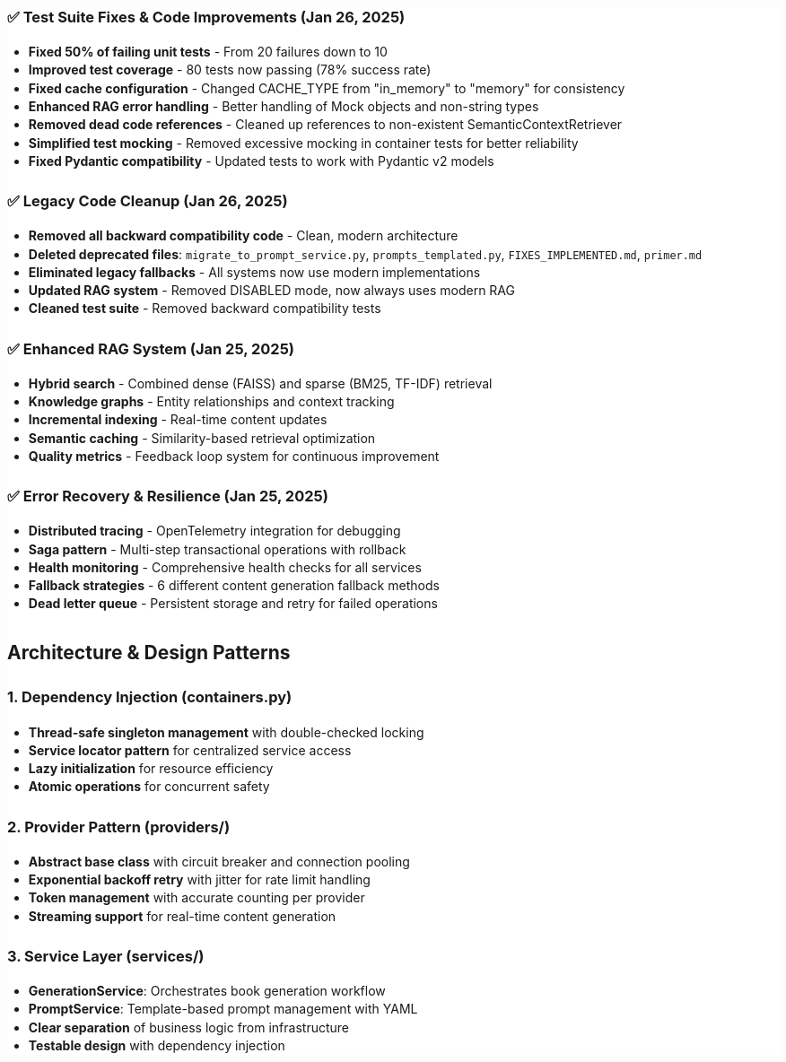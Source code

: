 ### ✅ Test Suite Fixes & Code Improvements (Jan 26, 2025)
- **Fixed 50% of failing unit tests** - From 20 failures down to 10
- **Improved test coverage** - 80 tests now passing (78% success rate)
- **Fixed cache configuration** - Changed CACHE_TYPE from "in_memory" to "memory" for consistency
- **Enhanced RAG error handling** - Better handling of Mock objects and non-string types
- **Removed dead code references** - Cleaned up references to non-existent SemanticContextRetriever
- **Simplified test mocking** - Removed excessive mocking in container tests for better reliability
- **Fixed Pydantic compatibility** - Updated tests to work with Pydantic v2 models

### ✅ Legacy Code Cleanup (Jan 26, 2025)
- **Removed all backward compatibility code** - Clean, modern architecture
- **Deleted deprecated files**: `migrate_to_prompt_service.py`, `prompts_templated.py`, `FIXES_IMPLEMENTED.md`, `primer.md`
- **Eliminated legacy fallbacks** - All systems now use modern implementations
- **Updated RAG system** - Removed DISABLED mode, now always uses modern RAG
- **Cleaned test suite** - Removed backward compatibility tests

### ✅ Enhanced RAG System (Jan 25, 2025)
- **Hybrid search** - Combined dense (FAISS) and sparse (BM25, TF-IDF) retrieval
- **Knowledge graphs** - Entity relationships and context tracking
- **Incremental indexing** - Real-time content updates
- **Semantic caching** - Similarity-based retrieval optimization
- **Quality metrics** - Feedback loop system for continuous improvement

### ✅ Error Recovery & Resilience (Jan 25, 2025)
- **Distributed tracing** - OpenTelemetry integration for debugging
- **Saga pattern** - Multi-step transactional operations with rollback
- **Health monitoring** - Comprehensive health checks for all services
- **Fallback strategies** - 6 different content generation fallback methods
- **Dead letter queue** - Persistent storage and retry for failed operations

## Architecture & Design Patterns

### 1. Dependency Injection (containers.py)
- **Thread-safe singleton management** with double-checked locking
- **Service locator pattern** for centralized service access
- **Lazy initialization** for resource efficiency
- **Atomic operations** for concurrent safety

### 2. Provider Pattern (providers/)
- **Abstract base class** with circuit breaker and connection pooling
- **Exponential backoff retry** with jitter for rate limit handling
- **Token management** with accurate counting per provider
- **Streaming support** for real-time content generation

### 3. Service Layer (services/)
- **GenerationService**: Orchestrates book generation workflow
- **PromptService**: Template-based prompt management with YAML
- **Clear separation** of business logic from infrastructure
- **Testable design** with dependency injection
